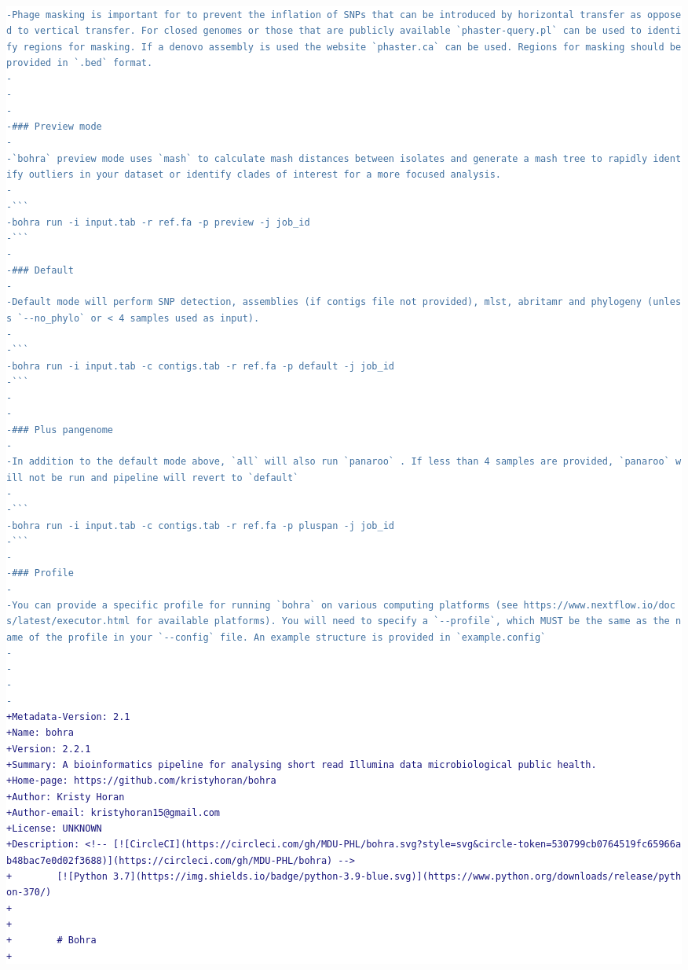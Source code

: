 ```diff
-Phage masking is important for to prevent the inflation of SNPs that can be introduced by horizontal transfer as opposed to vertical transfer. For closed genomes or those that are publicly available `phaster-query.pl` can be used to identify regions for masking. If a denovo assembly is used the website `phaster.ca` can be used. Regions for masking should be provided in `.bed` format.
-
-
-
-### Preview mode
-
-`bohra` preview mode uses `mash` to calculate mash distances between isolates and generate a mash tree to rapidly identify outliers in your dataset or identify clades of interest for a more focused analysis.
-
-```
-bohra run -i input.tab -r ref.fa -p preview -j job_id
-```
-
-### Default
-
-Default mode will perform SNP detection, assemblies (if contigs file not provided), mlst, abritamr and phylogeny (unless `--no_phylo` or < 4 samples used as input).
-
-```
-bohra run -i input.tab -c contigs.tab -r ref.fa -p default -j job_id
-```
-
-
-### Plus pangenome
-
-In addition to the default mode above, `all` will also run `panaroo` . If less than 4 samples are provided, `panaroo` will not be run and pipeline will revert to `default`
-
-```
-bohra run -i input.tab -c contigs.tab -r ref.fa -p pluspan -j job_id
-```
-
-### Profile
-
-You can provide a specific profile for running `bohra` on various computing platforms (see https://www.nextflow.io/docs/latest/executor.html for available platforms). You will need to specify a `--profile`, which MUST be the same as the name of the profile in your `--config` file. An example structure is provided in `example.config` 
-
-
-
-
+Metadata-Version: 2.1
+Name: bohra
+Version: 2.2.1
+Summary: A bioinformatics pipeline for analysing short read Illumina data microbiological public health.
+Home-page: https://github.com/kristyhoran/bohra
+Author: Kristy Horan
+Author-email: kristyhoran15@gmail.com
+License: UNKNOWN
+Description: <!-- [![CircleCI](https://circleci.com/gh/MDU-PHL/bohra.svg?style=svg&circle-token=530799cb0764519fc65966ab48bac7e0d02f3688)](https://circleci.com/gh/MDU-PHL/bohra) -->
+        [![Python 3.7](https://img.shields.io/badge/python-3.9-blue.svg)](https://www.python.org/downloads/release/python-370/)
+        
+        
+        # Bohra
+        
```